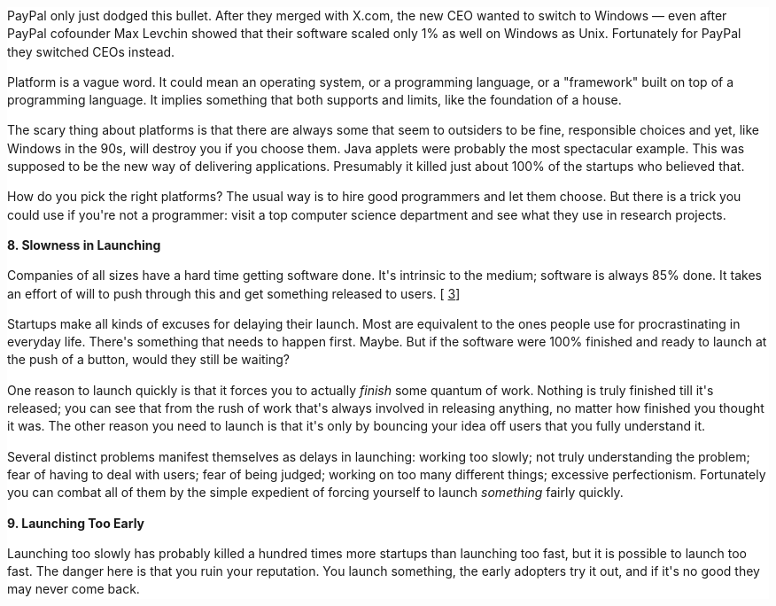 PayPal only just dodged this bullet. After they merged with X.com,
the new CEO wanted to switch to Windows — even after PayPal cofounder
Max Levchin showed that their software scaled only 1% as well on
Windows as Unix. Fortunately for PayPal they switched CEOs instead.

Platform is a vague word. It could mean an operating system, or a
programming language, or a "framework" built on top of a programming
language. It implies something that both supports and limits, like
the foundation of a house.

The scary thing about platforms is that there are always some that
seem to outsiders to be fine, responsible choices and yet, like
Windows in the 90s, will destroy you if you choose them. Java
applets were probably the most spectacular example. This was
supposed to be the new way of delivering applications. Presumably
it killed just about 100% of the startups who believed that.

How do you pick the right platforms? The usual way is to hire good
programmers and let them choose. But there is a trick you could
use if you're not a programmer: visit a top computer science
department and see what they use in research projects.

**8\. Slowness in Launching**

Companies of all sizes have a hard time getting software done. It's
intrinsic to the medium; software is always 85% done. It takes an
effort of will to push through this and get something released to
users.
\[ [3](https://paulgraham.com/startupmistakes.html#f3n)\]

Startups make all kinds of excuses for delaying their launch. Most
are equivalent to the ones people use for procrastinating in everyday
life. There's something that needs to happen first. Maybe. But
if the software were 100% finished and ready to launch at the push
of a button, would they still be waiting?

One reason to launch quickly is that it forces you to actually
_finish_ some quantum of work. Nothing is truly finished till it's
released; you can see that from the rush of work that's always
involved in releasing anything, no matter how finished you thought
it was. The other reason you need to launch is that it's only by
bouncing your idea off users that you fully understand it.

Several distinct problems manifest themselves as delays in launching:
working too slowly; not truly understanding the problem; fear of
having to deal with users; fear of being judged; working on too
many different things; excessive perfectionism. Fortunately you
can combat all of them by the simple expedient of forcing yourself
to launch _something_ fairly quickly.

**9\. Launching Too Early**

Launching too slowly has probably killed a hundred times more
startups than launching too fast, but it is possible to launch too
fast. The danger here is that you ruin your reputation. You launch
something, the early adopters try it out, and if it's no good they
may never come back.
